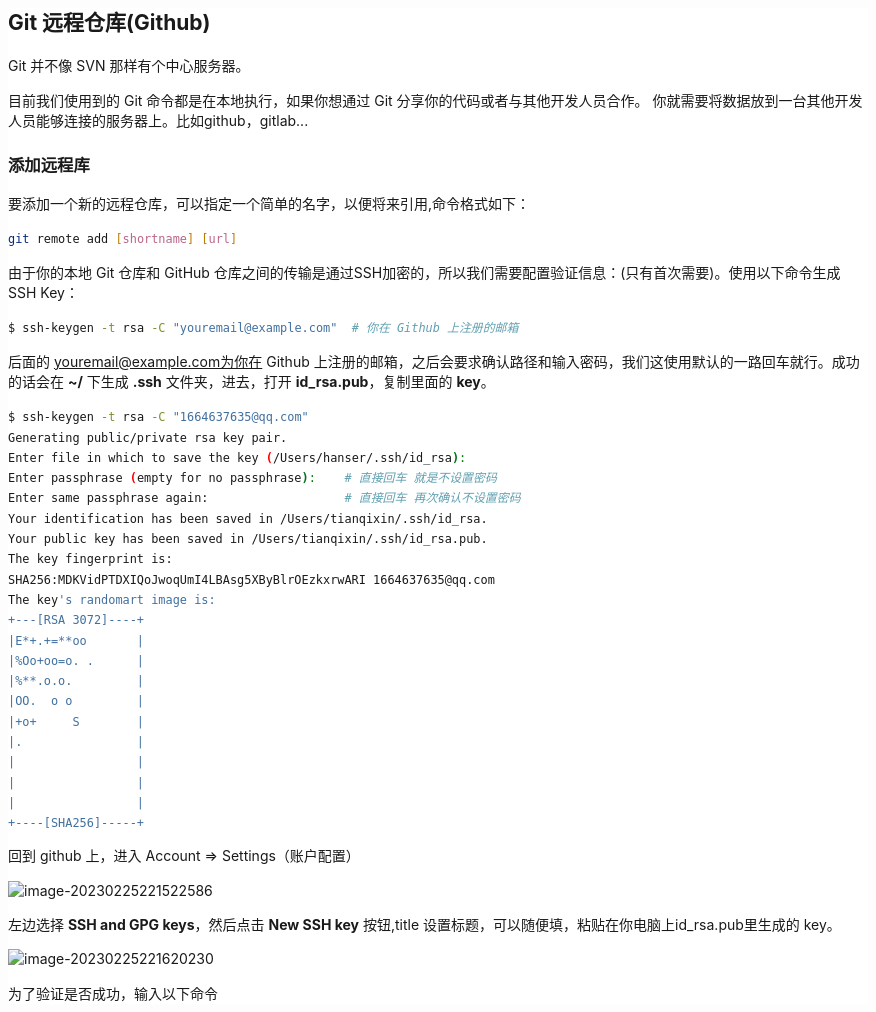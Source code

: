 ## Git 远程仓库(Github)

Git 并不像 SVN 那样有个中心服务器。

目前我们使用到的 Git 命令都是在本地执行，如果你想通过 Git 分享你的代码或者与其他开发人员合作。 你就需要将数据放到一台其他开发人员能够连接的服务器上。比如github，gitlab...

### 添加远程库

要添加一个新的远程仓库，可以指定一个简单的名字，以便将来引用,命令格式如下：

```bash
git remote add [shortname] [url]
```

由于你的本地 Git 仓库和 GitHub 仓库之间的传输是通过SSH加密的，所以我们需要配置验证信息：(只有首次需要)。使用以下命令生成 SSH Key：

```bash
$ ssh-keygen -t rsa -C "youremail@example.com"  # 你在 Github 上注册的邮箱
```

后面的 youremail@example.com为你在 Github 上注册的邮箱，之后会要求确认路径和输入密码，我们这使用默认的一路回车就行。成功的话会在 **~/** 下生成 **.ssh** 文件夹，进去，打开 **id_rsa.pub**，复制里面的 **key**。

```bash
$ ssh-keygen -t rsa -C "1664637635@qq.com"
Generating public/private rsa key pair.
Enter file in which to save the key (/Users/hanser/.ssh/id_rsa): 
Enter passphrase (empty for no passphrase):    # 直接回车 就是不设置密码
Enter same passphrase again:                   # 直接回车 再次确认不设置密码
Your identification has been saved in /Users/tianqixin/.ssh/id_rsa.
Your public key has been saved in /Users/tianqixin/.ssh/id_rsa.pub.
The key fingerprint is:
SHA256:MDKVidPTDXIQoJwoqUmI4LBAsg5XByBlrOEzkxrwARI 1664637635@qq.com
The key's randomart image is:
+---[RSA 3072]----+
|E*+.+=**oo       |
|%Oo+oo=o. .      |
|%**.o.o.         |
|OO.  o o         |
|+o+     S        |
|.                |
|                 |
|                 |
|                 |
+----[SHA256]-----+
```

回到 github 上，进入 Account => Settings（账户配置）

![image-20230225221522586](https://hanser373.oss-cn-beijing.aliyuncs.com/img/202302252215655.png)

左边选择 **SSH and GPG keys**，然后点击 **New SSH key** 按钮,title 设置标题，可以随便填，粘贴在你电脑上id_rsa.pub里生成的 key。

![image-20230225221620230](https://hanser373.oss-cn-beijing.aliyuncs.com/img/202302252216354.png)

为了验证是否成功，输入以下命令
